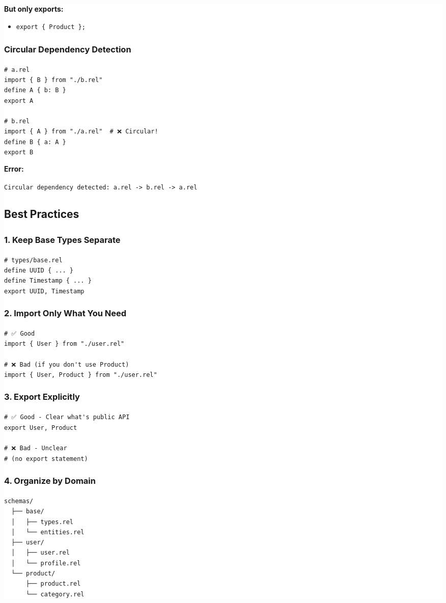 **But only exports:**
- `export { Product };`

### Circular Dependency Detection

```rel
# a.rel
import { B } from "./b.rel"
define A { b: B }
export A

# b.rel
import { A } from "./a.rel"  # ❌ Circular!
define B { a: A }
export B
```

**Error:**
```
Circular dependency detected: a.rel -> b.rel -> a.rel
```

## Best Practices

### 1. **Keep Base Types Separate**
```rel
# types/base.rel
define UUID { ... }
define Timestamp { ... }
export UUID, Timestamp
```

### 2. **Import Only What You Need**
```rel
# ✅ Good
import { User } from "./user.rel"

# ❌ Bad (if you don't use Product)
import { User, Product } from "./user.rel"
```

### 3. **Export Explicitly**
```rel
# ✅ Good - Clear what's public API
export User, Product

# ❌ Bad - Unclear
# (no export statement)
```

### 4. **Organize by Domain**
```
schemas/
  ├── base/
  │   ├── types.rel
  │   └── entities.rel
  ├── user/
  │   ├── user.rel
  │   └── profile.rel
  └── product/
      ├── product.rel
      └── category.rel
```
